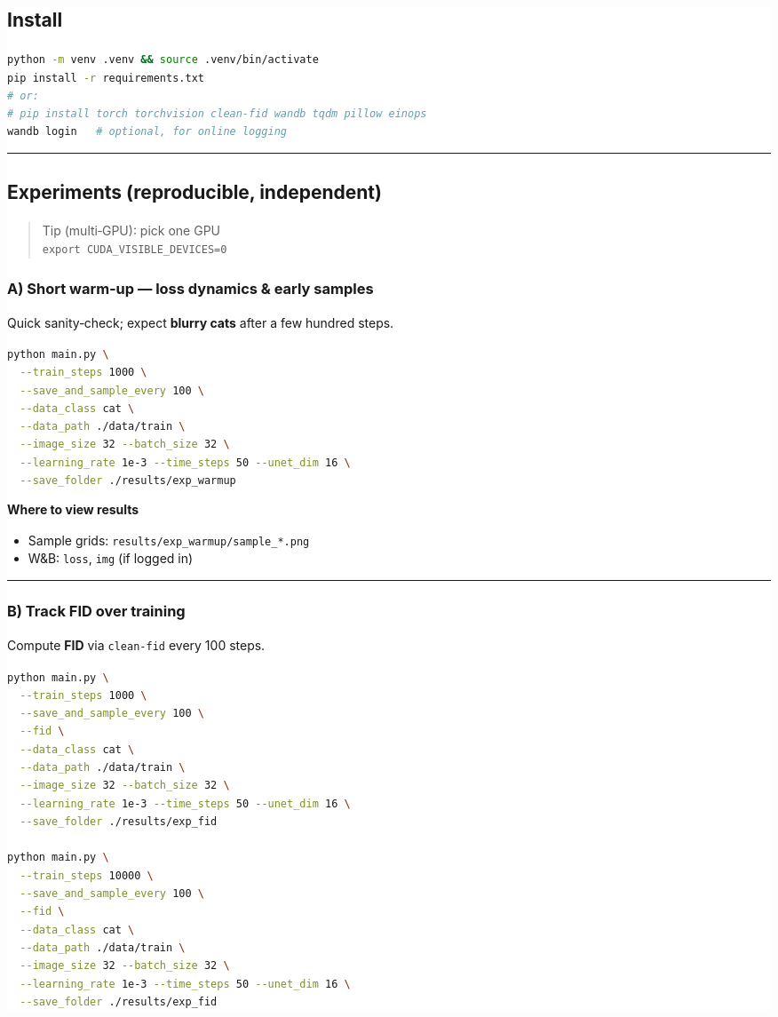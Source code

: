 ## Install

```bash
python -m venv .venv && source .venv/bin/activate
pip install -r requirements.txt
# or:
# pip install torch torchvision clean-fid wandb tqdm pillow einops
wandb login   # optional, for online logging
```
---

## Experiments (reproducible, independent)

> Tip (multi‑GPU): pick one GPU  
> `export CUDA_VISIBLE_DEVICES=0`

### A) Short warm‑up — loss dynamics & early samples

Quick sanity‑check; expect **blurry cats** after a few hundred steps.

```bash
python main.py \
  --train_steps 1000 \
  --save_and_sample_every 100 \
  --data_class cat \
  --data_path ./data/train \
  --image_size 32 --batch_size 32 \
  --learning_rate 1e-3 --time_steps 50 --unet_dim 16 \
  --save_folder ./results/exp_warmup
```

**Where to view results**
- Sample grids: `results/exp_warmup/sample_*.png`
- W&B: `loss`, `img` (if logged in)

---

### B) Track FID over training

Compute **FID** via `clean-fid` every 100 steps.

```bash
python main.py \
  --train_steps 1000 \
  --save_and_sample_every 100 \
  --fid \
  --data_class cat \
  --data_path ./data/train \
  --image_size 32 --batch_size 32 \
  --learning_rate 1e-3 --time_steps 50 --unet_dim 16 \
  --save_folder ./results/exp_fid

python main.py \
  --train_steps 10000 \
  --save_and_sample_every 100 \
  --fid \
  --data_class cat \
  --data_path ./data/train \
  --image_size 32 --batch_size 32 \
  --learning_rate 1e-3 --time_steps 50 --unet_dim 16 \
  --save_folder ./results/exp_fid
```
